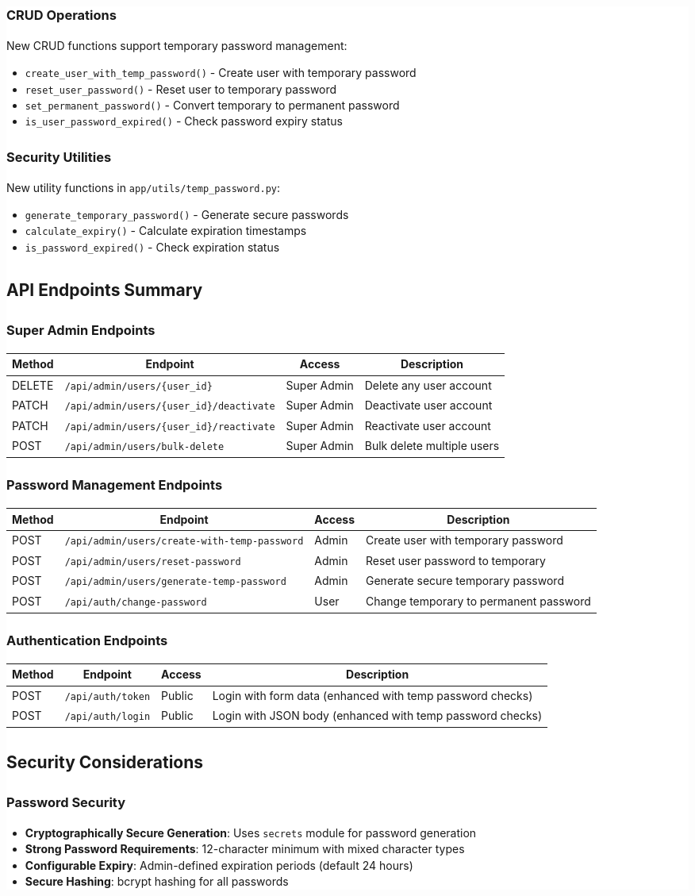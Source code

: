 ### CRUD Operations
New CRUD functions support temporary password management:
- `create_user_with_temp_password()` - Create user with temporary password
- `reset_user_password()` - Reset user to temporary password
- `set_permanent_password()` - Convert temporary to permanent password
- `is_user_password_expired()` - Check password expiry status

### Security Utilities
New utility functions in `app/utils/temp_password.py`:
- `generate_temporary_password()` - Generate secure passwords
- `calculate_expiry()` - Calculate expiration timestamps
- `is_password_expired()` - Check expiration status

## API Endpoints Summary

### Super Admin Endpoints
| Method | Endpoint | Access | Description |
|--------|----------|--------|-------------|
| DELETE | `/api/admin/users/{user_id}` | Super Admin | Delete any user account |
| PATCH | `/api/admin/users/{user_id}/deactivate` | Super Admin | Deactivate user account |
| PATCH | `/api/admin/users/{user_id}/reactivate` | Super Admin | Reactivate user account |
| POST | `/api/admin/users/bulk-delete` | Super Admin | Bulk delete multiple users |

### Password Management Endpoints
| Method | Endpoint | Access | Description |
|--------|----------|--------|-------------|
| POST | `/api/admin/users/create-with-temp-password` | Admin | Create user with temporary password |
| POST | `/api/admin/users/reset-password` | Admin | Reset user password to temporary |
| POST | `/api/admin/users/generate-temp-password` | Admin | Generate secure temporary password |
| POST | `/api/auth/change-password` | User | Change temporary to permanent password |

### Authentication Endpoints
| Method | Endpoint | Access | Description |
|--------|----------|--------|-------------|
| POST | `/api/auth/token` | Public | Login with form data (enhanced with temp password checks) |
| POST | `/api/auth/login` | Public | Login with JSON body (enhanced with temp password checks) |

## Security Considerations

### Password Security
- **Cryptographically Secure Generation**: Uses `secrets` module for password generation
- **Strong Password Requirements**: 12-character minimum with mixed character types
- **Configurable Expiry**: Admin-defined expiration periods (default 24 hours)
- **Secure Hashing**: bcrypt hashing for all passwords
